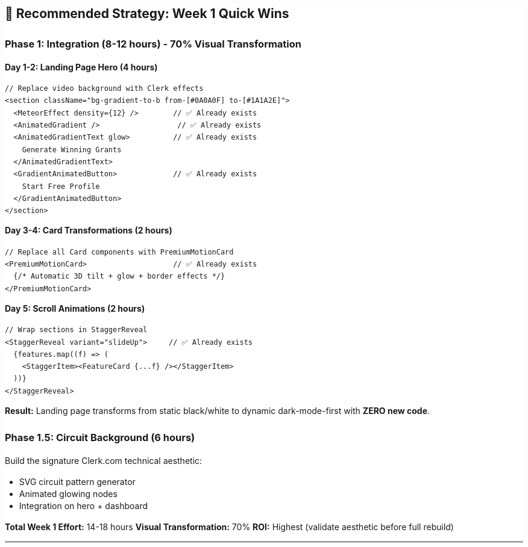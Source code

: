 
## 🚀 Recommended Strategy: Week 1 Quick Wins

### Phase 1: Integration (8-12 hours) - 70% Visual Transformation

**Day 1-2: Landing Page Hero (4 hours)**
```tsx
// Replace video background with Clerk effects
<section className="bg-gradient-to-b from-[#0A0A0F] to-[#1A1A2E]">
  <MeteorEffect density={12} />        // ✅ Already exists
  <AnimatedGradient />                  // ✅ Already exists
  <AnimatedGradientText glow>          // ✅ Already exists
    Generate Winning Grants
  </AnimatedGradientText>
  <GradientAnimatedButton>             // ✅ Already exists
    Start Free Profile
  </GradientAnimatedButton>
</section>
```

**Day 3-4: Card Transformations (2 hours)**
```tsx
// Replace all Card components with PremiumMotionCard
<PremiumMotionCard>                    // ✅ Already exists
  {/* Automatic 3D tilt + glow + border effects */}
</PremiumMotionCard>
```

**Day 5: Scroll Animations (2 hours)**
```tsx
// Wrap sections in StaggerReveal
<StaggerReveal variant="slideUp">     // ✅ Already exists
  {features.map((f) => (
    <StaggerItem><FeatureCard {...f} /></StaggerItem>
  ))}
</StaggerReveal>
```

**Result:** Landing page transforms from static black/white to dynamic dark-mode-first with **ZERO new code**.

### Phase 1.5: Circuit Background (6 hours)
Build the signature Clerk.com technical aesthetic:
- SVG circuit pattern generator
- Animated glowing nodes
- Integration on hero + dashboard

**Total Week 1 Effort:** 14-18 hours
**Visual Transformation:** 70%
**ROI:** Highest (validate aesthetic before full rebuild)

---
